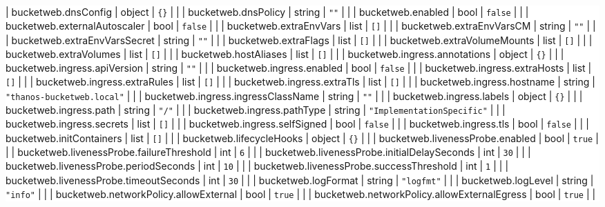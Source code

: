 | bucketweb.dnsConfig | object | `{}` |  |
| bucketweb.dnsPolicy | string | `""` |  |
| bucketweb.enabled | bool | `false` |  |
| bucketweb.externalAutoscaler | bool | `false` |  |
| bucketweb.extraEnvVars | list | `[]` |  |
| bucketweb.extraEnvVarsCM | string | `""` |  |
| bucketweb.extraEnvVarsSecret | string | `""` |  |
| bucketweb.extraFlags | list | `[]` |  |
| bucketweb.extraVolumeMounts | list | `[]` |  |
| bucketweb.extraVolumes | list | `[]` |  |
| bucketweb.hostAliases | list | `[]` |  |
| bucketweb.ingress.annotations | object | `{}` |  |
| bucketweb.ingress.apiVersion | string | `""` |  |
| bucketweb.ingress.enabled | bool | `false` |  |
| bucketweb.ingress.extraHosts | list | `[]` |  |
| bucketweb.ingress.extraRules | list | `[]` |  |
| bucketweb.ingress.extraTls | list | `[]` |  |
| bucketweb.ingress.hostname | string | `"thanos-bucketweb.local"` |  |
| bucketweb.ingress.ingressClassName | string | `""` |  |
| bucketweb.ingress.labels | object | `{}` |  |
| bucketweb.ingress.path | string | `"/"` |  |
| bucketweb.ingress.pathType | string | `"ImplementationSpecific"` |  |
| bucketweb.ingress.secrets | list | `[]` |  |
| bucketweb.ingress.selfSigned | bool | `false` |  |
| bucketweb.ingress.tls | bool | `false` |  |
| bucketweb.initContainers | list | `[]` |  |
| bucketweb.lifecycleHooks | object | `{}` |  |
| bucketweb.livenessProbe.enabled | bool | `true` |  |
| bucketweb.livenessProbe.failureThreshold | int | `6` |  |
| bucketweb.livenessProbe.initialDelaySeconds | int | `30` |  |
| bucketweb.livenessProbe.periodSeconds | int | `10` |  |
| bucketweb.livenessProbe.successThreshold | int | `1` |  |
| bucketweb.livenessProbe.timeoutSeconds | int | `30` |  |
| bucketweb.logFormat | string | `"logfmt"` |  |
| bucketweb.logLevel | string | `"info"` |  |
| bucketweb.networkPolicy.allowExternal | bool | `true` |  |
| bucketweb.networkPolicy.allowExternalEgress | bool | `true` |  |